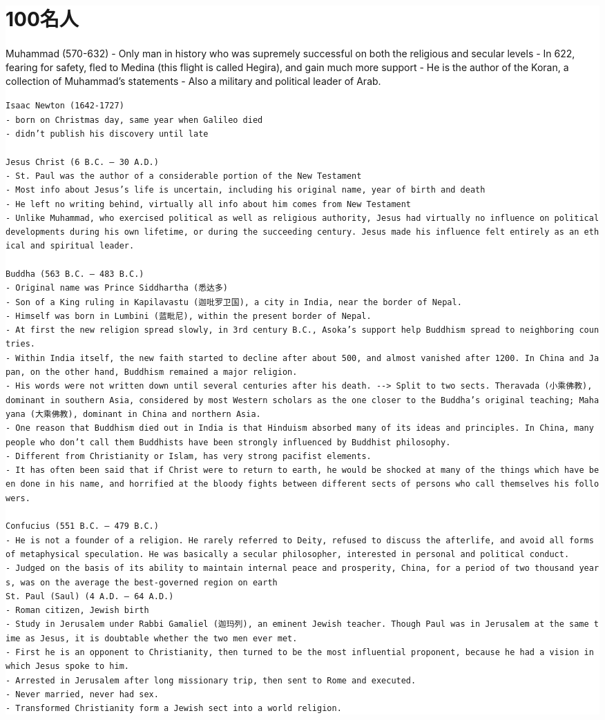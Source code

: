 # 100名人

  Muhammad (570-632) 
    - Only man in history who was supremely successful on both the religious and secular levels 
    - In 622, fearing for safety, fled to Medina (this flight is called Hegira), and gain much more support 
    - He is the author of the Koran, a collection of Muhammad’s statements 
    - Also a military and political leader of Arab. 
     
    Isaac Newton (1642-1727) 
    - born on Christmas day, same year when Galileo died 
    - didn’t publish his discovery until late 
     
    Jesus Christ (6 B.C. – 30 A.D.) 
    - St. Paul was the author of a considerable portion of the New Testament 
    - Most info about Jesus’s life is uncertain, including his original name, year of birth and death 
    - He left no writing behind, virtually all info about him comes from New Testament 
    - Unlike Muhammad, who exercised political as well as religious authority, Jesus had virtually no influence on political developments during his own lifetime, or during the succeeding century. Jesus made his influence felt entirely as an ethical and spiritual leader. 
     
    Buddha (563 B.C. – 483 B.C.) 
    - Original name was Prince Siddhartha (悉达多) 
    - Son of a King ruling in Kapilavastu (迦吡罗卫国), a city in India, near the border of Nepal. 
    - Himself was born in Lumbini (蓝毗尼), within the present border of Nepal. 
    - At first the new religion spread slowly, in 3rd century B.C., Asoka’s support help Buddhism spread to neighboring countries. 
    - Within India itself, the new faith started to decline after about 500, and almost vanished after 1200. In China and Japan, on the other hand, Buddhism remained a major religion. 
    - His words were not written down until several centuries after his death. --> Split to two sects. Theravada (小乘佛教), dominant in southern Asia, considered by most Western scholars as the one closer to the Buddha’s original teaching; Mahayana (大乘佛教), dominant in China and northern Asia. 
    - One reason that Buddhism died out in India is that Hinduism absorbed many of its ideas and principles. In China, many people who don’t call them Buddhists have been strongly influenced by Buddhist philosophy. 
    - Different from Christianity or Islam, has very strong pacifist elements. 
    - It has often been said that if Christ were to return to earth, he would be shocked at many of the things which have been done in his name, and horrified at the bloody fights between different sects of persons who call themselves his followers. 
     
    Confucius (551 B.C. – 479 B.C.) 
    - He is not a founder of a religion. He rarely referred to Deity, refused to discuss the afterlife, and avoid all forms of metaphysical speculation. He was basically a secular philosopher, interested in personal and political conduct. 
    - Judged on the basis of its ability to maintain internal peace and prosperity, China, for a period of two thousand years, was on the average the best-governed region on earth 
    St. Paul (Saul) (4 A.D. – 64 A.D.) 
    - Roman citizen, Jewish birth 
    - Study in Jerusalem under Rabbi Gamaliel (迦玛列), an eminent Jewish teacher. Though Paul was in Jerusalem at the same time as Jesus, it is doubtable whether the two men ever met. 
    - First he is an opponent to Christianity, then turned to be the most influential proponent, because he had a vision in which Jesus spoke to him. 
    - Arrested in Jerusalem after long missionary trip, then sent to Rome and executed. 
    - Never married, never had sex. 
    - Transformed Christianity form a Jewish sect into a world religion. 
     